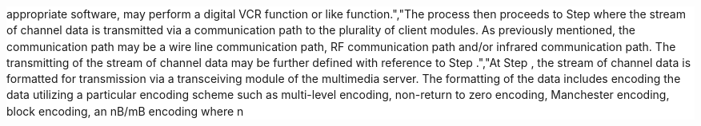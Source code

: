 appropriate software, may perform a digital VCR function or like function.","The process then proceeds to Step  where the stream of channel data is transmitted via a communication path to the plurality of client modules. As previously mentioned, the communication path may be a wire line communication path, RF communication path and\/or infrared communication path. The transmitting of the stream of channel data may be further defined with reference to Step .","At Step , the stream of channel data is formatted for transmission via a transceiving module of the multimedia server. The formatting of the data includes encoding the data utilizing a particular encoding scheme such as multi-level encoding, non-return to zero encoding, Manchester encoding, block encoding, an nB\/mB encoding where
n